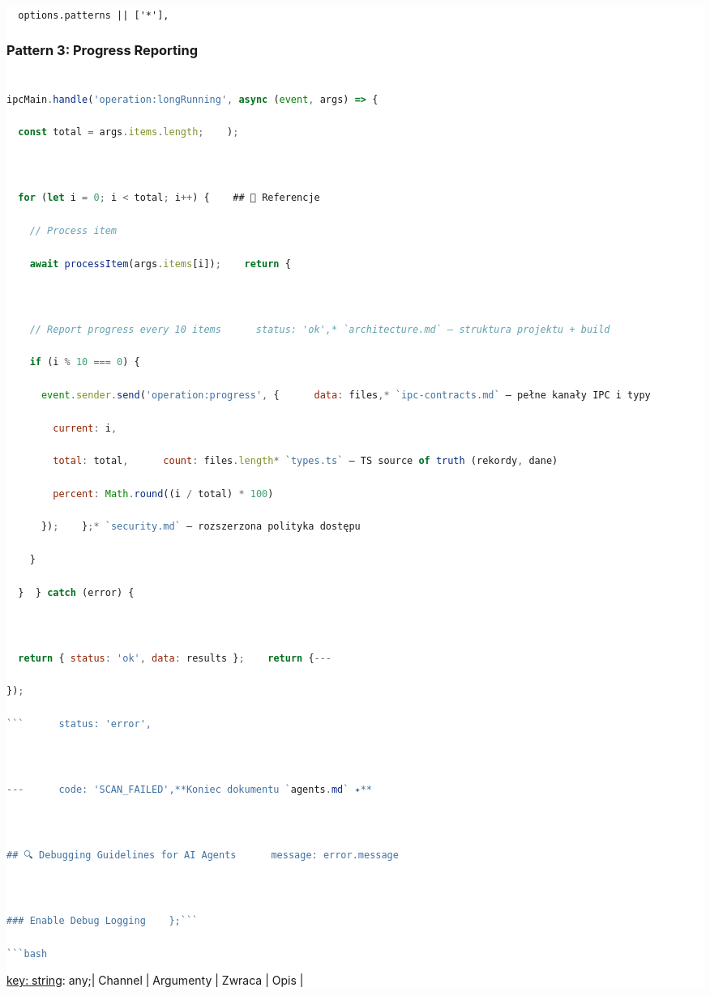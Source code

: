 ```javascript    path: result.filePaths[0]* Log IPC: kanał + czas (ms)
```

      options.patterns || ['*'],

### Pattern 3: Progress Reporting

```javascript      options.recursive || false---

ipcMain.handle('operation:longRunning', async (event, args) => {

  const total = args.items.length;    );

  

  for (let i = 0; i < total; i++) {    ## 🔗 Referencje

    // Process item

    await processItem(args.items[i]);    return {

    

    // Report progress every 10 items      status: 'ok',* `architecture.md` – struktura projektu + build

    if (i % 10 === 0) {

      event.sender.send('operation:progress', {      data: files,* `ipc-contracts.md` – pełne kanały IPC i typy

        current: i,

        total: total,      count: files.length* `types.ts` – TS source of truth (rekordy, dane)

        percent: Math.round((i / total) * 100)

      });    };* `security.md` – rozszerzona polityka dostępu

    }

  }  } catch (error) {

  

  return { status: 'ok', data: results };    return {---

});

```      status: 'error',



---      code: 'SCAN_FAILED',**Koniec dokumentu `agents.md` ✦**



## 🔍 Debugging Guidelines for AI Agents      message: error.message



### Enable Debug Logging    };```

```bash

```

  [key: string]: any;
  [key: string]: any;| Channel | Argumenty | Zwraca | Opis |